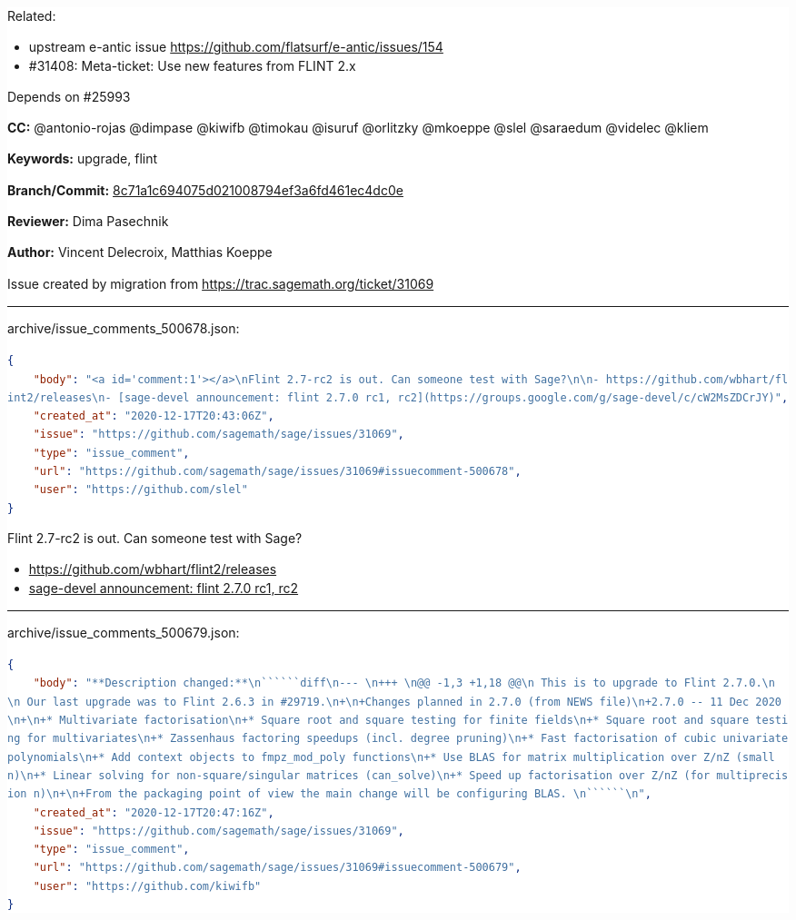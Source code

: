 Related:

- upstream e-antic issue https://github.com/flatsurf/e-antic/issues/154
- #31408: Meta-ticket: Use new features from FLINT 2.x

Depends on #25993

**CC:**  @antonio-rojas @dimpase @kiwifb @timokau @isuruf @orlitzky @mkoeppe @slel @saraedum @videlec @kliem

**Keywords:** upgrade, flint

**Branch/Commit:** [8c71a1c694075d021008794ef3a6fd461ec4dc0e](https://github.com/sagemath/sagetrac-mirror/commit/8c71a1c694075d021008794ef3a6fd461ec4dc0e)

**Reviewer:** Dima Pasechnik

**Author:** Vincent Delecroix, Matthias Koeppe

Issue created by migration from https://trac.sagemath.org/ticket/31069





---

archive/issue_comments_500678.json:
```json
{
    "body": "<a id='comment:1'></a>\nFlint 2.7-rc2 is out. Can someone test with Sage?\n\n- https://github.com/wbhart/flint2/releases\n- [sage-devel announcement: flint 2.7.0 rc1, rc2](https://groups.google.com/g/sage-devel/c/cW2MsZDCrJY)",
    "created_at": "2020-12-17T20:43:06Z",
    "issue": "https://github.com/sagemath/sage/issues/31069",
    "type": "issue_comment",
    "url": "https://github.com/sagemath/sage/issues/31069#issuecomment-500678",
    "user": "https://github.com/slel"
}
```

<a id='comment:1'></a>
Flint 2.7-rc2 is out. Can someone test with Sage?

- https://github.com/wbhart/flint2/releases
- [sage-devel announcement: flint 2.7.0 rc1, rc2](https://groups.google.com/g/sage-devel/c/cW2MsZDCrJY)



---

archive/issue_comments_500679.json:
```json
{
    "body": "**Description changed:**\n``````diff\n--- \n+++ \n@@ -1,3 +1,18 @@\n This is to upgrade to Flint 2.7.0.\n \n Our last upgrade was to Flint 2.6.3 in #29719.\n+\n+Changes planned in 2.7.0 (from NEWS file)\n+2.7.0 -- 11 Dec 2020\n+\n+* Multivariate factorisation\n+* Square root and square testing for finite fields\n+* Square root and square testing for multivariates\n+* Zassenhaus factoring speedups (incl. degree pruning)\n+* Fast factorisation of cubic univariate polynomials\n+* Add context objects to fmpz_mod_poly functions\n+* Use BLAS for matrix multiplication over Z/nZ (small n)\n+* Linear solving for non-square/singular matrices (can_solve)\n+* Speed up factorisation over Z/nZ (for multiprecision n)\n+\n+From the packaging point of view the main change will be configuring BLAS. \n``````\n",
    "created_at": "2020-12-17T20:47:16Z",
    "issue": "https://github.com/sagemath/sage/issues/31069",
    "type": "issue_comment",
    "url": "https://github.com/sagemath/sage/issues/31069#issuecomment-500679",
    "user": "https://github.com/kiwifb"
}
```
